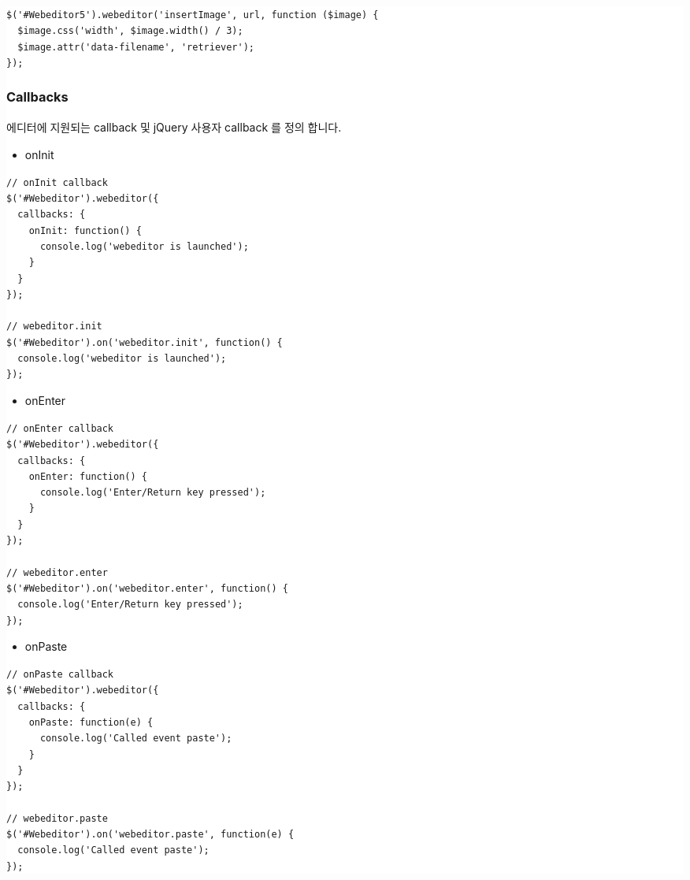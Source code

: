 ```
$('#Webeditor5').webeditor('insertImage', url, function ($image) {
  $image.css('width', $image.width() / 3);
  $image.attr('data-filename', 'retriever');
});

```

### Callbacks
에디터에 지원되는 callback 및 jQuery 사용자 callback 를 정의 합니다.

- onInit
```
// onInit callback
$('#Webeditor').webeditor({
  callbacks: {
    onInit: function() {
      console.log('webeditor is launched');
    }
  }
});

// webeditor.init
$('#Webeditor').on('webeditor.init', function() {
  console.log('webeditor is launched');
});

```
- onEnter
```
// onEnter callback
$('#Webeditor').webeditor({
  callbacks: {
    onEnter: function() {
      console.log('Enter/Return key pressed');
    }
  }
});

// webeditor.enter
$('#Webeditor').on('webeditor.enter', function() {
  console.log('Enter/Return key pressed');
});

```
- onPaste
		
```
// onPaste callback
$('#Webeditor').webeditor({
  callbacks: {
    onPaste: function(e) {
      console.log('Called event paste');
    }
  }
});

// webeditor.paste
$('#Webeditor').on('webeditor.paste', function(e) {
  console.log('Called event paste');
});

```

